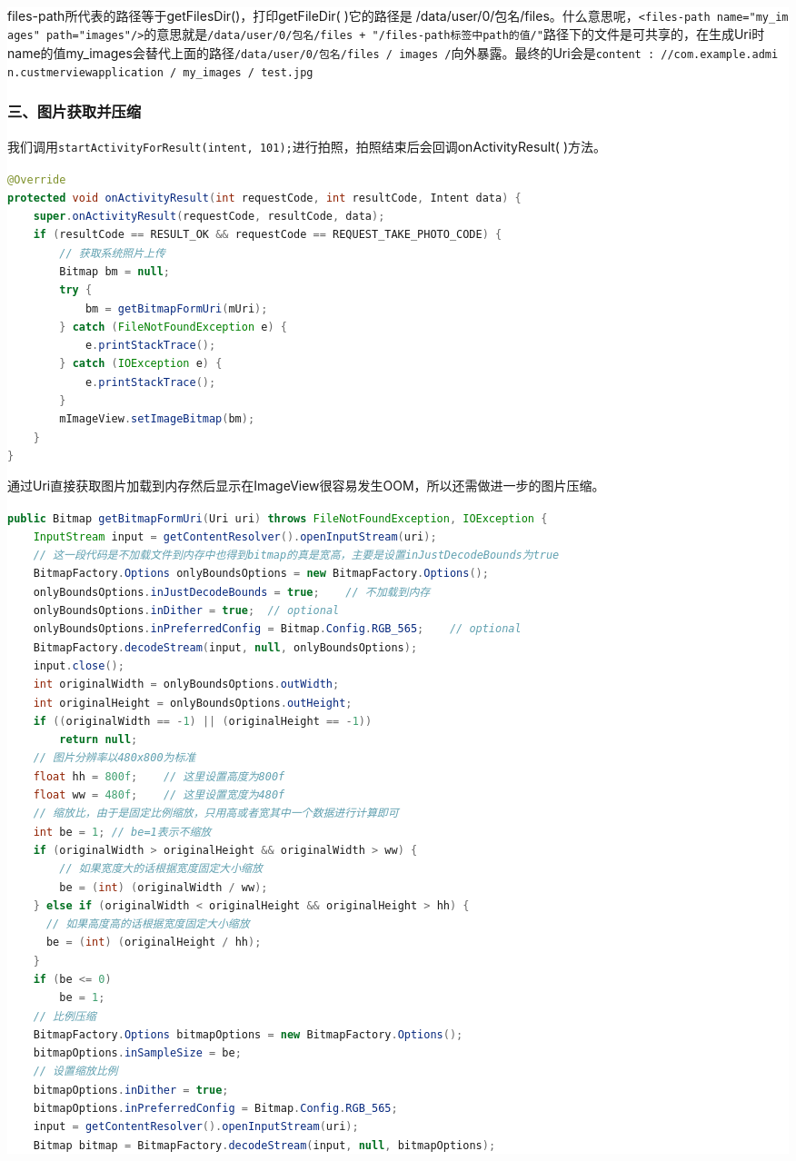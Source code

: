 files-path所代表的路径等于getFilesDir()，打印getFileDir( )它的路径是 /data/user/0/包名/files。什么意思呢，`<files-path name="my_images" path="images"/>`的意思就是`/data/user/0/包名/files + "/files-path标签中path的值/"`路径下的文件是可共享的，在生成Uri时name的值my_images会替代上面的路径`/data/user/0/包名/files / images /`向外暴露。最终的Uri会是`content : //com.example.admin.custmerviewapplication / my_images / test.jpg`

### 三、图片获取并压缩

我们调用`startActivityForResult(intent, 101);`进行拍照，拍照结束后会回调onActivityResult( )方法。

```java
@Override
protected void onActivityResult(int requestCode, int resultCode, Intent data) {
  	super.onActivityResult(requestCode, resultCode, data);
    if (resultCode == RESULT_OK && requestCode == REQUEST_TAKE_PHOTO_CODE) {
      	// 获取系统照片上传
        Bitmap bm = null;
        try {
            bm = getBitmapFormUri(mUri);
        } catch (FileNotFoundException e) {
            e.printStackTrace();
        } catch (IOException e) {
            e.printStackTrace();
        }
        mImageView.setImageBitmap(bm);
    }
}
```

通过Uri直接获取图片加载到内存然后显示在ImageView很容易发生OOM，所以还需做进一步的图片压缩。

```java
public Bitmap getBitmapFormUri(Uri uri) throws FileNotFoundException, IOException {
  	InputStream input = getContentResolver().openInputStream(uri);
    // 这一段代码是不加载文件到内存中也得到bitmap的真是宽高，主要是设置inJustDecodeBounds为true
    BitmapFactory.Options onlyBoundsOptions = new BitmapFactory.Options();
    onlyBoundsOptions.inJustDecodeBounds = true;    // 不加载到内存
    onlyBoundsOptions.inDither = true;  // optional
    onlyBoundsOptions.inPreferredConfig = Bitmap.Config.RGB_565;    // optional
    BitmapFactory.decodeStream(input, null, onlyBoundsOptions);
    input.close();
    int originalWidth = onlyBoundsOptions.outWidth;
    int originalHeight = onlyBoundsOptions.outHeight;
    if ((originalWidth == -1) || (originalHeight == -1))
        return null;
    // 图片分辨率以480x800为标准
    float hh = 800f;    // 这里设置高度为800f
    float ww = 480f;    // 这里设置宽度为480f
    // 缩放比，由于是固定比例缩放，只用高或者宽其中一个数据进行计算即可
    int be = 1; // be=1表示不缩放
    if (originalWidth > originalHeight && originalWidth > ww) {
      	// 如果宽度大的话根据宽度固定大小缩放
        be = (int) (originalWidth / ww);
    } else if (originalWidth < originalHeight && originalHeight > hh) {
      // 如果高度高的话根据宽度固定大小缩放
      be = (int) (originalHeight / hh);
    }
    if (be <= 0)
      	be = 1;
    // 比例压缩
    BitmapFactory.Options bitmapOptions = new BitmapFactory.Options();
    bitmapOptions.inSampleSize = be;
  	// 设置缩放比例
    bitmapOptions.inDither = true;
    bitmapOptions.inPreferredConfig = Bitmap.Config.RGB_565;
    input = getContentResolver().openInputStream(uri);
    Bitmap bitmap = BitmapFactory.decodeStream(input, null, bitmapOptions);
```